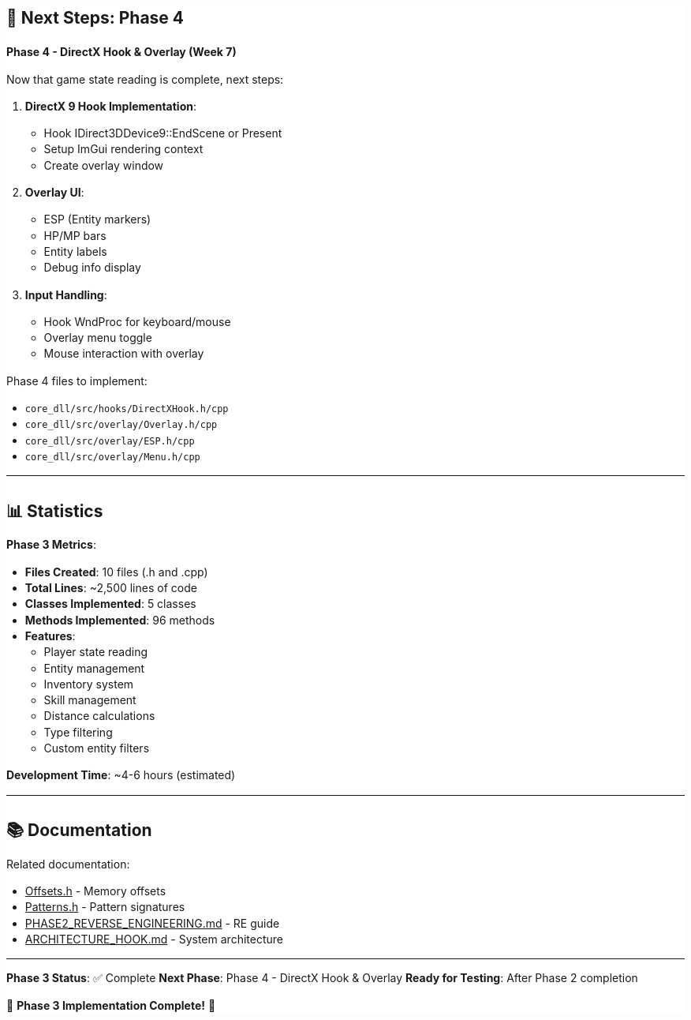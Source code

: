 
## 🚀 Next Steps: Phase 4

**Phase 4 - DirectX Hook & Overlay (Week 7)**

Now that game state reading is complete, next steps:

1. **DirectX 9 Hook Implementation**:
   - Hook IDirect3DDevice9::EndScene or Present
   - Setup ImGui rendering context
   - Create overlay window

2. **Overlay UI**:
   - ESP (Entity markers)
   - HP/MP bars
   - Entity labels
   - Debug info display

3. **Input Handling**:
   - Hook WndProc for keyboard/mouse
   - Overlay menu toggle
   - Mouse interaction with overlay

Phase 4 files to implement:
- `core_dll/src/hooks/DirectXHook.h/cpp`
- `core_dll/src/overlay/Overlay.h/cpp`
- `core_dll/src/overlay/ESP.h/cpp`
- `core_dll/src/overlay/Menu.h/cpp`

---

## 📊 Statistics

**Phase 3 Metrics**:
- **Files Created**: 10 files (.h and .cpp)
- **Total Lines**: ~2,500 lines of code
- **Classes Implemented**: 5 classes
- **Methods Implemented**: 96 methods
- **Features**:
  - Player state reading
  - Entity management
  - Inventory system
  - Skill management
  - Distance calculations
  - Type filtering
  - Custom entity filters

**Development Time**: ~4-6 hours (estimated)

---

## 📚 Documentation

Related documentation:
- [Offsets.h](../core_dll/src/utils/Offsets.h) - Memory offsets
- [Patterns.h](../core_dll/src/utils/Patterns.h) - Pattern signatures
- [PHASE2_REVERSE_ENGINEERING.md](PHASE2_REVERSE_ENGINEERING.md) - RE guide
- [ARCHITECTURE_HOOK.md](../docs/01-architecture/ARCHITECTURE_HOOK.md) - System architecture

---

**Phase 3 Status**: ✅ Complete
**Next Phase**: Phase 4 - DirectX Hook & Overlay
**Ready for Testing**: After Phase 2 completion

🎉 **Phase 3 Implementation Complete!** 🎉
